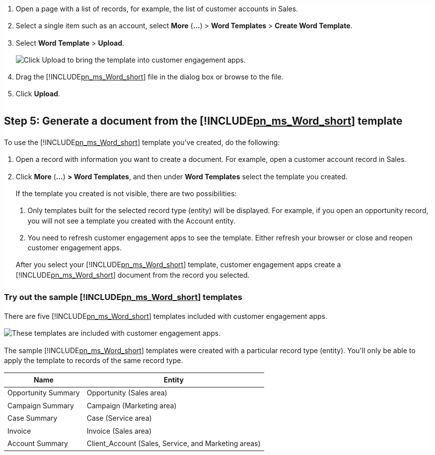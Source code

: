 1. Open a page with a list of records, for example, the list of customer accounts in Sales.  

2. Select a single item such as an account, select **More** (**…**) > **Word Templates** > **Create Word Template**.  

3. Select **Word Template** > **Upload**.  

   ![Click Upload to bring the template into customer engagement apps.](../admin/media/word-template-upload-button.png "Click Upload to bring the template into customer engagement apps")  

4. Drag the [!INCLUDE[pn_ms_Word_short](../includes/pn-ms-word-short.md)] file in the dialog box or browse to the file.  

5. Click **Upload**.  

<a name="BKMK_Generate"></a>

## Step 5: Generate a document from the [!INCLUDE[pn_ms_Word_short](../includes/pn-ms-word-short.md)] template  

 To use the [!INCLUDE[pn_ms_Word_short](../includes/pn-ms-word-short.md)] template you've created, do the following:  

1. Open a record with information you want to create a document. For example, open a customer account record in Sales.  

2. Click **More** (**…**) **> Word Templates**, and then under **Word Templates** select the template you created.  

    If the template you created is not visible, there are two possibilities:  

   1. Only templates built for the selected record type (entity) will be displayed. For example, if you open an opportunity record, you will not see a template you created with the Account entity.  

   2. You need to refresh customer engagement apps to see the template. Either refresh your browser or close and reopen customer engagement apps.  

   After you select your [!INCLUDE[pn_ms_Word_short](../includes/pn-ms-word-short.md)] template, customer engagement apps create a [!INCLUDE[pn_ms_Word_short](../includes/pn-ms-word-short.md)] document from the record you selected.  

<a name="BKMK_SampleTemplates"></a>  

### Try out the sample [!INCLUDE[pn_ms_Word_short](../includes/pn-ms-word-short.md)] templates  

 There are five [!INCLUDE[pn_ms_Word_short](../includes/pn-ms-word-short.md)] templates included with customer engagement apps.  

 ![These templates are included with customer engagement apps.](../admin/media/template-bundled.png "These templates are included with customer engagement apps")  

 The sample [!INCLUDE[pn_ms_Word_short](../includes/pn-ms-word-short.md)] templates were created with a particular record type (entity). You'll only be able to apply the template to records of the same record type.  

|Name|Entity|  
|----------|------------|  
|Opportunity Summary|Opportunity (Sales area)|  
|Campaign Summary|Campaign (Marketing area)|  
|Case Summary|Case (Service area)|  
|Invoice|Invoice (Sales area)|  
|Account Summary|Client_Account (Sales, Service, and Marketing areas)|  
